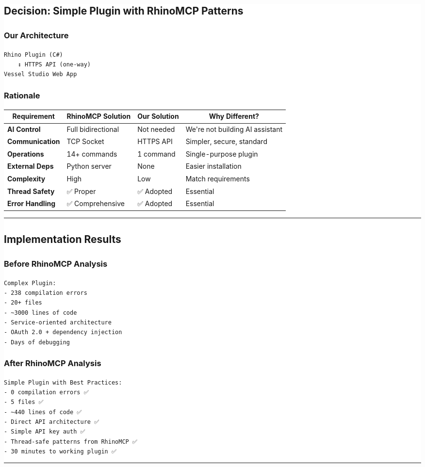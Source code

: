 
## Decision: Simple Plugin with RhinoMCP Patterns

### Our Architecture
```
Rhino Plugin (C#)
    ↕ HTTPS API (one-way)
Vessel Studio Web App
```

### Rationale

| Requirement | RhinoMCP Solution | Our Solution | Why Different? |
|-------------|------------------|--------------|----------------|
| **AI Control** | Full bidirectional | Not needed | We're not building AI assistant |
| **Communication** | TCP Socket | HTTPS API | Simpler, secure, standard |
| **Operations** | 14+ commands | 1 command | Single-purpose plugin |
| **External Deps** | Python server | None | Easier installation |
| **Complexity** | High | Low | Match requirements |
| **Thread Safety** | ✅ Proper | ✅ Adopted | Essential |
| **Error Handling** | ✅ Comprehensive | ✅ Adopted | Essential |

---

## Implementation Results

### Before RhinoMCP Analysis
```
Complex Plugin:
- 238 compilation errors
- 20+ files
- ~3000 lines of code
- Service-oriented architecture
- OAuth 2.0 + dependency injection
- Days of debugging
```

### After RhinoMCP Analysis
```
Simple Plugin with Best Practices:
- 0 compilation errors ✅
- 5 files ✅
- ~440 lines of code ✅
- Direct API architecture ✅
- Simple API key auth ✅
- Thread-safe patterns from RhinoMCP ✅
- 30 minutes to working plugin ✅
```

---